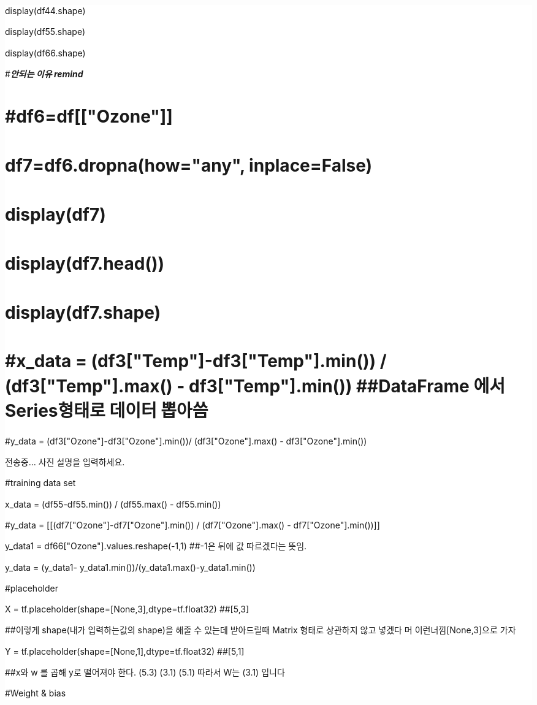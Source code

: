 display(df44.shape)

display(df55.shape)

display(df66.shape)

#*************안되는 이유 remind*************

# #df6=df[["Ozone"]]

# df7=df6.dropna(how="any", inplace=False)

# display(df7)

# display(df7.head())

# display(df7.shape)

# #x_data = (df3["Temp"]-df3["Temp"].min()) / (df3["Temp"].max() - df3["Temp"].min()) ##DataFrame 에서 Series형태로 데이터 뽑아씀

#y_data = (df3["Ozone"]-df3["Ozone"].min())/ (df3["Ozone"].max() - df3["Ozone"].min())



전송중...
사진 설명을 입력하세요.

#training data set

x_data = (df55-df55.min()) / (df55.max() - df55.min())



#y_data = [[(df7["Ozone"]-df7["Ozone"].min()) / (df7["Ozone"].max() - df7["Ozone"].min())]]

y_data1 = df66["Ozone"].values.reshape(-1,1) ##-1은 뒤에 값 따르겠다는 뜻임.

y_data = (y_data1- y_data1.min())/(y_data1.max()-y_data1.min())


#placeholder


X = tf.placeholder(shape=[None,3],dtype=tf.float32) ##[5,3]

##이렇게 shape(내가 입력하는값의 shape)을 해줄 수 있는데 받아드릴때 Matrix 형태로 상관하지 않고 넣겠다 머 이런너낌[None,3]으로 가자

Y = tf.placeholder(shape=[None,1],dtype=tf.float32) ##[5,1]


##x와 w 를 곱해 y로 떨어져야 한다. (5.3) (3.1) (5.1) 따라서 W는 (3.1) 입니다

#Weight & bias
